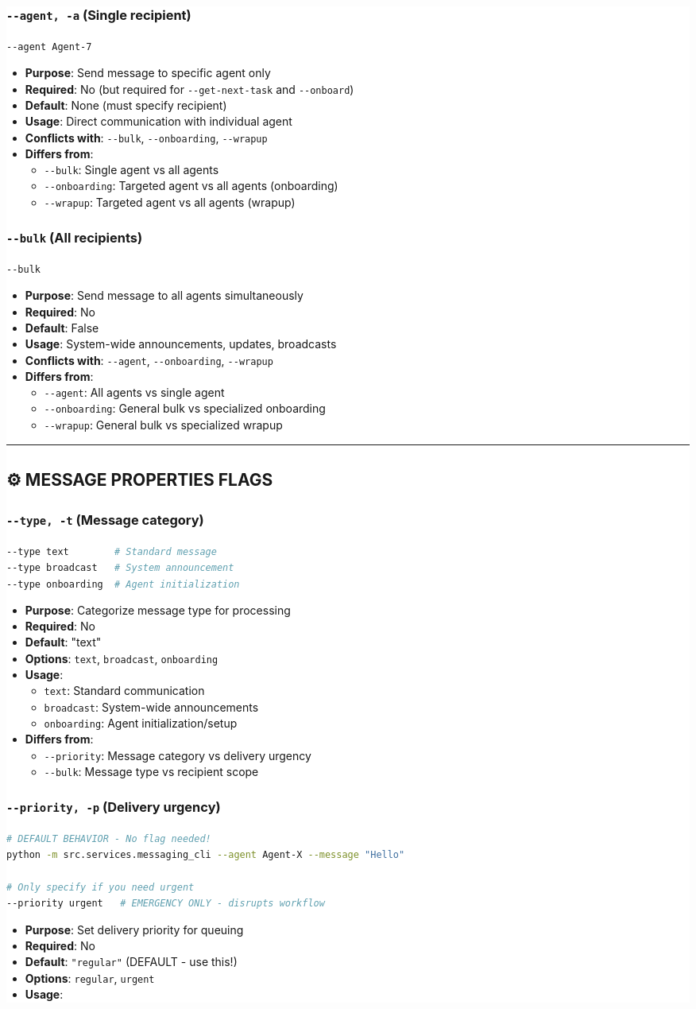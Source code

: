 ### **`--agent, -a`** (Single recipient)
```bash
--agent Agent-7
```
- **Purpose**: Send message to specific agent only
- **Required**: No (but required for `--get-next-task` and `--onboard`)
- **Default**: None (must specify recipient)
- **Usage**: Direct communication with individual agent
- **Conflicts with**: `--bulk`, `--onboarding`, `--wrapup`
- **Differs from**:
  - `--bulk`: Single agent vs all agents
  - `--onboarding`: Targeted agent vs all agents (onboarding)
  - `--wrapup`: Targeted agent vs all agents (wrapup)

### **`--bulk`** (All recipients)
```bash
--bulk
```
- **Purpose**: Send message to all agents simultaneously
- **Required**: No
- **Default**: False
- **Usage**: System-wide announcements, updates, broadcasts
- **Conflicts with**: `--agent`, `--onboarding`, `--wrapup`
- **Differs from**:
  - `--agent`: All agents vs single agent
  - `--onboarding`: General bulk vs specialized onboarding
  - `--wrapup`: General bulk vs specialized wrapup

---

## ⚙️ **MESSAGE PROPERTIES FLAGS**

### **`--type, -t`** (Message category)
```bash
--type text        # Standard message
--type broadcast   # System announcement
--type onboarding  # Agent initialization
```
- **Purpose**: Categorize message type for processing
- **Required**: No
- **Default**: "text"
- **Options**: `text`, `broadcast`, `onboarding`
- **Usage**:
  - `text`: Standard communication
  - `broadcast`: System-wide announcements
  - `onboarding`: Agent initialization/setup
- **Differs from**:
  - `--priority`: Message category vs delivery urgency
  - `--bulk`: Message type vs recipient scope

### **`--priority, -p`** (Delivery urgency)
```bash
# DEFAULT BEHAVIOR - No flag needed!
python -m src.services.messaging_cli --agent Agent-X --message "Hello"

# Only specify if you need urgent
--priority urgent   # EMERGENCY ONLY - disrupts workflow
```
- **Purpose**: Set delivery priority for queuing
- **Required**: No
- **Default**: `"regular"` (DEFAULT - use this!)
- **Options**: `regular`, `urgent`
- **Usage**: